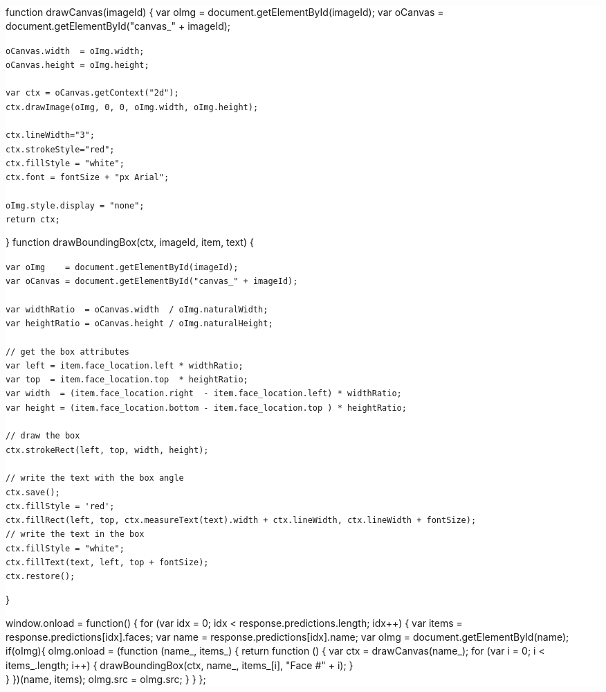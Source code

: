 function drawCanvas(imageId) {
	var oImg    = document.getElementById(imageId);
    var oCanvas = document.getElementById("canvas_" + imageId);

	oCanvas.width  = oImg.width;
	oCanvas.height = oImg.height;

	var ctx = oCanvas.getContext("2d");
    ctx.drawImage(oImg, 0, 0, oImg.width, oImg.height);

    ctx.lineWidth="3";
    ctx.strokeStyle="red";
	ctx.fillStyle = "white";
	ctx.font = fontSize + "px Arial";

    oImg.style.display = "none";
    return ctx;
}
function drawBoundingBox(ctx, imageId, item, text) {

	var oImg    = document.getElementById(imageId);
    var oCanvas = document.getElementById("canvas_" + imageId);

    var widthRatio  = oCanvas.width  / oImg.naturalWidth;
    var heightRatio = oCanvas.height / oImg.naturalHeight;

    // get the box attributes
    var left = item.face_location.left * widthRatio;
    var top  = item.face_location.top  * heightRatio;
    var width  = (item.face_location.right  - item.face_location.left) * widthRatio;
    var height = (item.face_location.bottom - item.face_location.top ) * heightRatio;

    // draw the box
    ctx.strokeRect(left, top, width, height);

    // write the text with the box angle
    ctx.save();
    ctx.fillStyle = 'red';
    ctx.fillRect(left, top, ctx.measureText(text).width + ctx.lineWidth, ctx.lineWidth + fontSize);
    // write the text in the box
    ctx.fillStyle = "white";
    ctx.fillText(text, left, top + fontSize);
    ctx.restore();
}

window.onload = function() {
	for (var idx = 0; idx < response.predictions.length; idx++) {
        var items = response.predictions[idx].faces;
        var name = response.predictions[idx].name;
        var oImg = document.getElementById(name);
        if(oImg){
            oImg.onload = (function (name_, items_) {
                return function () {
                    var ctx = drawCanvas(name_);
                    for (var i = 0; i < items_.length; i++) {
                        drawBoundingBox(ctx, name_, items_[i], "Face #" + i);
                    }                
                }
            })(name, items);
            oImg.src = oImg.src;
        }
    }
};
</script>
